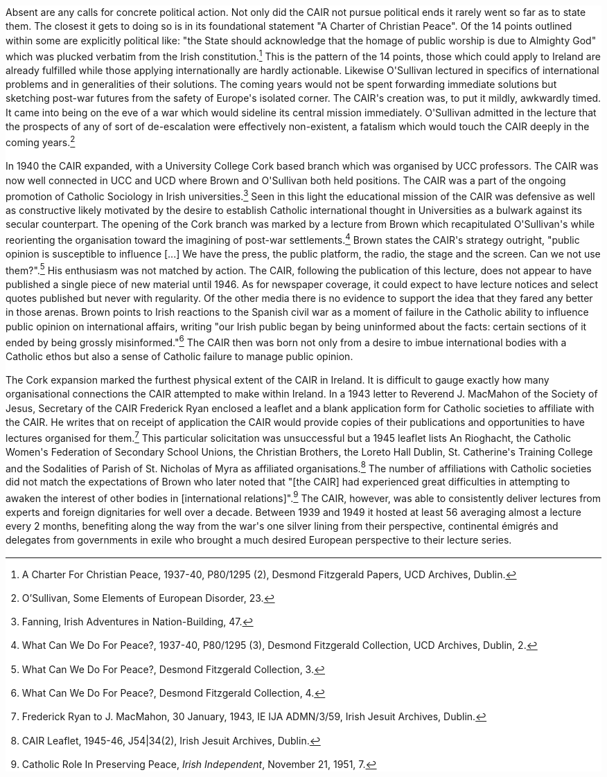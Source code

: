Absent are any calls for concrete political action. Not only did the CAIR not pursue political ends it rarely went so far as to state them. The closest it gets to doing so is in its foundational statement "A Charter of Christian Peace\". Of the 14 points outlined within some are explicitly political like: "the State should acknowledge that the homage of public worship is due to Almighty God\" which was plucked verbatim from the Irish constitution.[^27] This is the pattern of the 14 points, those which could apply to Ireland are already fulfilled while those applying internationally are hardly actionable. Likewise O'Sullivan lectured in specifics of international problems and in generalities of their solutions. The coming years would not be spent forwarding immediate solutions but sketching post-war futures from the safety of Europe's isolated corner. The CAIR's creation was, to put it mildly, awkwardly timed. It came into being on the eve of a war which would sideline its central mission immediately. O'Sullivan admitted in the lecture that the prospects of any of sort of de-escalation were effectively non-existent, a fatalism which would touch the CAIR deeply in the coming years.[^28]

In 1940 the CAIR expanded, with a University College Cork based branch which was organised by UCC professors. The CAIR was now well connected in UCC and UCD where Brown and O'Sullivan both held positions. The CAIR was a part of the ongoing promotion of Catholic Sociology in Irish universities.[^29] Seen in this light the educational mission of the CAIR was defensive as well as constructive likely motivated by the desire to establish Catholic international thought in Universities as a bulwark against its secular counterpart. The opening of the Cork branch was marked by a lecture from Brown which recapitulated O'Sullivan's while reorienting the organisation toward the imagining of post-war settlements.[^30] Brown states the CAIR's strategy outright, "public opinion is susceptible to influence \[\...\] We have the press, the public platform, the radio, the stage and the screen. Can we not use them?\".[^31] His enthusiasm was not matched by action. The CAIR, following the publication of this lecture, does not appear to have published a single piece of new material until 1946. As for newspaper coverage, it could expect to have lecture notices and select quotes published but never with regularity. Of the other media there is no evidence to support the idea that they fared any better in those arenas. Brown points to Irish reactions to the Spanish civil war as a moment of failure in the Catholic ability to influence public opinion on international affairs, writing "our Irish public began by being uninformed about the facts: certain sections of it ended by being grossly misinformed.\"[^32] The CAIR then was born not only from a desire to imbue international bodies with a Catholic ethos but also a sense of Catholic failure to manage public opinion.

The Cork expansion marked the furthest physical extent of the CAIR in Ireland. It is difficult to gauge exactly how many organisational connections the CAIR attempted to make within Ireland. In a 1943 letter to Reverend J. MacMahon of the Society of Jesus, Secretary of the CAIR Frederick Ryan enclosed a leaflet and a blank application form for Catholic societies to affiliate with the CAIR. He writes that on receipt of application the CAIR would provide copies of their publications and opportunities to have lectures organised for them.[^33] This particular solicitation was unsuccessful but a 1945 leaflet lists An Rioghacht, the Catholic Women's Federation of Secondary School Unions, the Christian Brothers, the Loreto Hall Dublin, St. Catherine's Training College and the Sodalities of Parish of St. Nicholas of Myra as affiliated organisations.[^34] The number of affiliations with Catholic societies did not match the expectations of Brown who later noted that "\[the CAIR\] had experienced great difficulties in attempting to awaken the interest of other bodies in \[international relations\]\".[^35] The CAIR, however, was able to consistently deliver lectures from experts and foreign dignitaries for well over a decade. Between 1939 and 1949 it hosted at least 56 averaging almost a lecture every 2 months, benefiting along the way from the war's one silver lining from their perspective, continental émigrés and delegates from governments in exile who brought a much desired European perspective to their lecture series.


[^1]: Stephen J. Brown, “The Question of Irish Nationality,” Studies: An Irish Quarterly Review 1, no. 4 (1912): 634–54; Stephen J. Brown, “What Is a Nation?,” Studies: An Irish Quarterly Review 1, no. 3 (1912): 496–510.
[^2]: Stephen J. Brown, “An International Enquiry Concerning Nationalism,” Studies: An Irish Quarterly Review 12, no. 46 (1923): 306–13.
[^3]: Brown, “An International Enquiry Concerning Nationalism,” 311.
[^4]: Brown, “An International Enquiry Concerning Nationalism,” 312.
[^5]: Maurice Curtis, A Challenge to Democracy: Militant Catholicism in Modern Ireland (Dublin: History Press, 2010), 93.
[^6]: Stephen J. Brown, “Catholic Internationalism,” Studies: An Irish Quarterly Review 14, no. 55 (1925): 476.
[^7]: Brown, “Catholic Internationalism,” 477.
[^8]: Brown, “Catholic Internationalism,” 478.
[^9]: ibid.
[^10]: Brown, “Catholic Internationalism,” 479.
[^11]: Stephen J. Brown, “What of the League of Nations?,” The Irish Monthly 57, no. 670 (1929): 209.
[^12]: Joseph T. Delos, International Relations from a Catholic Standpoint : Translated from the French [La Société Internationale] (Browne and Nolan, Ltd., 1932), 4.
[^13]: CAIR Leaflet, 1945-46, J54\|34(1), Irish Jesuit Archives, Dublin.
[^14]: Delos, International Relations from a Catholic Standpoint, 198.
[^15]: Delos, International Relations from a Catholic Standpoint, 199.
[^16]: Delos, International Relations from a Catholic Standpoint, 41 & 53.
[^17]: Bryan Fanning, Irish Adventures in Nation-Building (Manchester: Manchester University Press, 2016), 45.
[^18]: Stephen J. Brown, “Catholics and Peace: A Conference in Dublin, August 1937,” Studies: An Irish Quarterly Review 26, no. 103 (1937): 493.
[^19]: John Henry Whyte, Church and State in Modern Ireland, 1923-1979 (Dublin : Gill and Macmillan , 1980), 80.
[^20]: Brown, “Catholics and Peace,” 494.
[^21]: Brown, “Catholics and Peace,” 490.
[^22]: John Marcus O’Sullivan, “Some Elements of European Disorder” : Lecture Delivered at University College, Dublin, February 24, 1939 (Catholic Association for International Relations, 1939), Forward.
[^23]: New Association For Catholics, *Irish Independent*, December 30, 1938, 8.
[^24]: O’Sullivan, Some Elements of European Disorder, 4.
[^25]: O’Sullivan, Some Elements of European Disorder, 21.
[^26]: O’Sullivan, Some Elements of European Disorder, 17.
[^27]: A Charter For Christian Peace, 1937-40, P80/1295 (2), Desmond Fitzgerald Papers, UCD Archives, Dublin.
[^28]: O’Sullivan, Some Elements of European Disorder, 23.
[^29]: Fanning, Irish Adventures in Nation-Building, 47.
[^30]: What Can We Do For Peace?, 1937-40, P80/1295 (3), Desmond Fitzgerald Collection, UCD Archives, Dublin, 2.
[^31]: What Can We Do For Peace?, Desmond Fitzgerald Collection, 3.
[^32]: What Can We Do For Peace?, Desmond Fitzgerald Collection, 4.
[^33]: Frederick Ryan to J. MacMahon, 30 January, 1943, IE IJA ADMN/3/59, Irish Jesuit Archives, Dublin.
[^34]: CAIR Leaflet, 1945-46, J54\|34(2), Irish Jesuit Archives, Dublin.
[^35]: Catholic Role In Preserving Peace, *Irish Independent*, November 21, 1951, 7.
[^36]: Committee on Finance. - Adjournment Debate---International Affairs, Dáil Éireann, November 9, 1944, Vol. 95 No. 6.
[^37]: Kenneth R. Dutton, “James Johnston Auchmuty (1909–1981),” in Australian Dictionary of Biography, 18 vols. (Canberra: National Centre of Biography, Australian National University).
[^38]: People And Places, *Irish Press*, July 18, 1944, 2.
[^39]: British Security And Irish Unity Compatible, *Irish Independent*, May 18, 1945, 3.
[^40]: Big Powers' First Aim, *Irish Press*, May 18, 1945, 1.
[^41]: Minister On Cause Of Europe's Failure, *Irish Independent*, September 28, 1948, 5.
[^42]: Dermot Keogh, The Vatican, the Bishops, and Irish Politics, 1919-39 (Cambridge University Press, 1986), 201.
[^43]: Leader Page Parade, *Irish Independent*, October 18, 1944, 2.
[^44]: Immediate Task Of Catholic Body, *Evening Herald*, November 28, 1945, 5.
[^45]: Catholic Role In Preserving Peace, *Irish Independent*, November 21, 1951, 7.
[^46]: Immediate Task Of Catholic Body, *Evening Herald*, November 28, 1945, 5.
[^47]: Catholic Role In Preserving Peace, *Irish Independent*, November 21, 1951, 7. & Catholic Opinion Silent On Peace, *Irish Press*, November 21, 1951, 5.
[^48]: New Premises For Catholic Body, *Irish Independent*, January 1, 1954, 8.
[^49]: Cardinal On Work Of Association, *Irish Independent*, January 24, 1955, 7.
[^50]: Association's Call For Funds, *Irish Independent*, September 24, 1960, 2.
[^51]: ibid.
[^52]: State Funeral In Dublin For German Ambassador, *Irish Times*, January 24, 1963, 7.
[^53]: Way To World Order, *Irish Press*, January 27, 1942, 1.